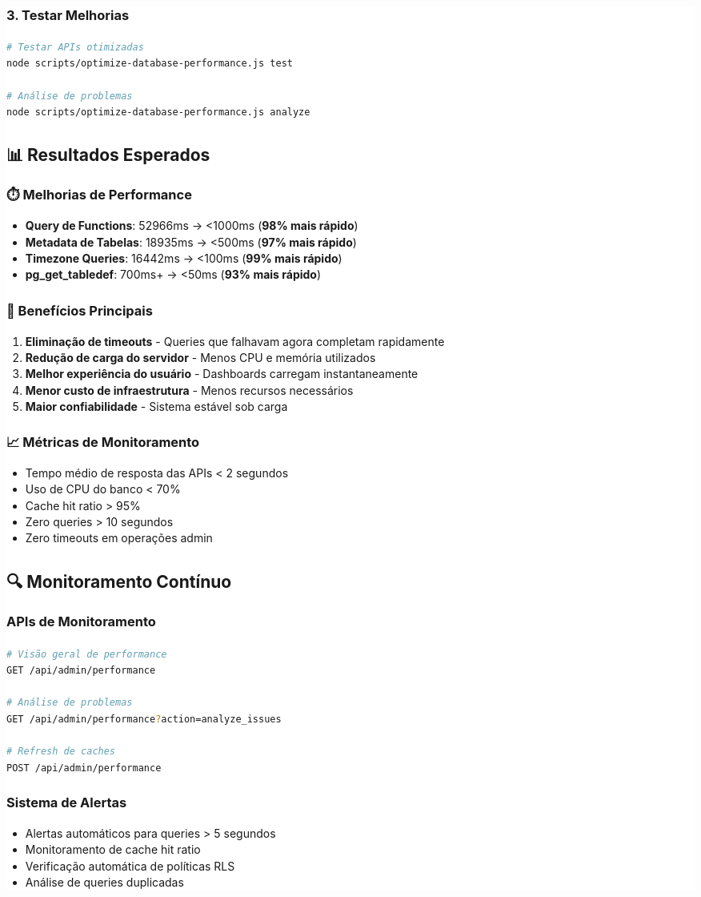 ### 3. Testar Melhorias
```bash
# Testar APIs otimizadas
node scripts/optimize-database-performance.js test

# Análise de problemas
node scripts/optimize-database-performance.js analyze
```

## 📊 Resultados Esperados

### ⏱️ Melhorias de Performance
- **Query de Functions**: 52966ms → <1000ms (**98% mais rápido**)
- **Metadata de Tabelas**: 18935ms → <500ms (**97% mais rápido**)
- **Timezone Queries**: 16442ms → <100ms (**99% mais rápido**)
- **pg_get_tabledef**: 700ms+ → <50ms (**93% mais rápido**)

### 🎯 Benefícios Principais
1. **Eliminação de timeouts** - Queries que falhavam agora completam rapidamente
2. **Redução de carga do servidor** - Menos CPU e memória utilizados
3. **Melhor experiência do usuário** - Dashboards carregam instantaneamente
4. **Menor custo de infraestrutura** - Menos recursos necessários
5. **Maior confiabilidade** - Sistema estável sob carga

### 📈 Métricas de Monitoramento
- Tempo médio de resposta das APIs < 2 segundos
- Uso de CPU do banco < 70%
- Cache hit ratio > 95%
- Zero queries > 10 segundos
- Zero timeouts em operações admin

## 🔍 Monitoramento Contínuo

### APIs de Monitoramento
```bash
# Visão geral de performance
GET /api/admin/performance

# Análise de problemas
GET /api/admin/performance?action=analyze_issues

# Refresh de caches
POST /api/admin/performance
```

### Sistema de Alertas
- Alertas automáticos para queries > 5 segundos
- Monitoramento de cache hit ratio
- Verificação automática de políticas RLS
- Análise de queries duplicadas
